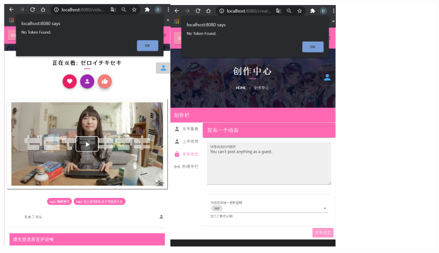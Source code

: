   <img src="./structural_images/guestWatchingVideo.png" alt="guest" style="zoom:50%;" /><img src="./structural_images/guestPostingDynamic.png" alt="guest" style="zoom:50%;" />